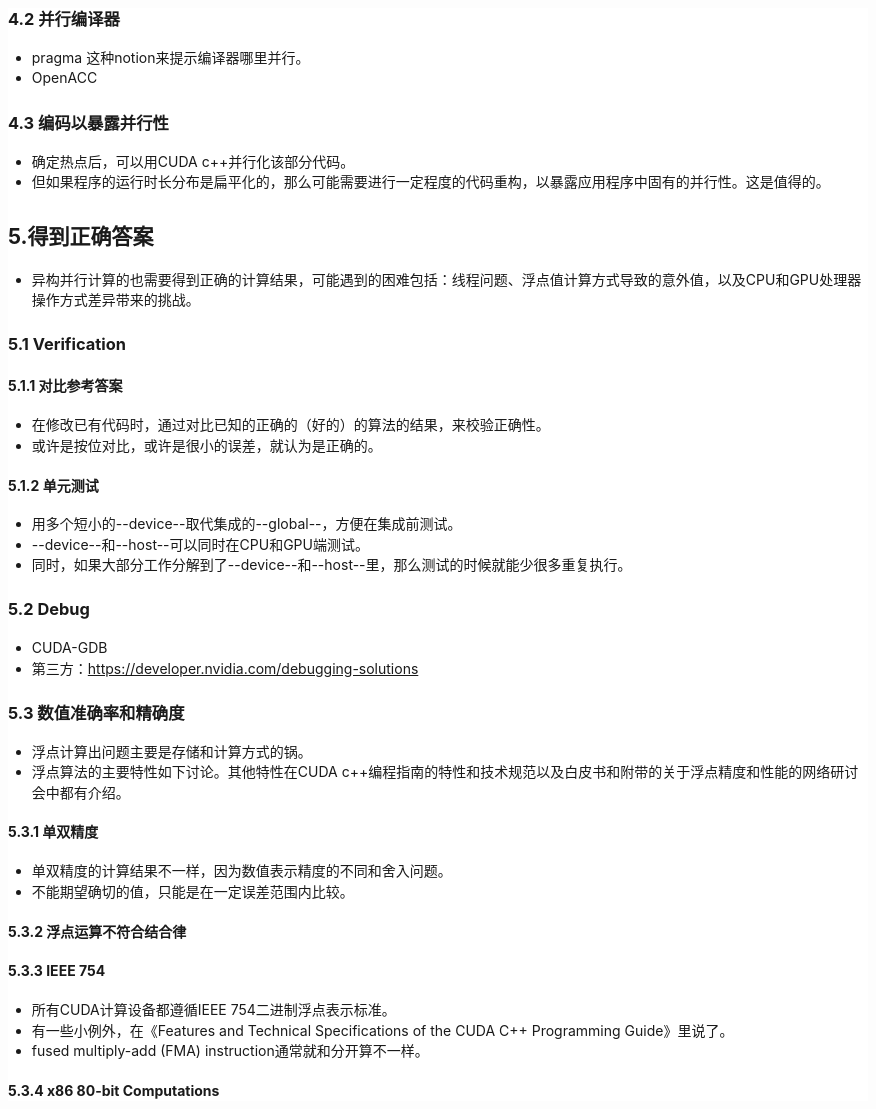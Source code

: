 ### 4.2 并行编译器

- pragma 这种notion来提示编译器哪里并行。
- OpenACC

### 4.3 编码以暴露并行性

- 确定热点后，可以用CUDA c++并行化该部分代码。
- 但如果程序的运行时长分布是扁平化的，那么可能需要进行一定程度的代码重构，以暴露应用程序中固有的并行性。这是值得的。



## 5.得到正确答案

- 异构并行计算的也需要得到正确的计算结果，可能遇到的困难包括：线程问题、浮点值计算方式导致的意外值，以及CPU和GPU处理器操作方式差异带来的挑战。

### 5.1 Verification

#### 5.1.1 对比参考答案

- 在修改已有代码时，通过对比已知的正确的（好的）的算法的结果，来校验正确性。
- 或许是按位对比，或许是很小的误差，就认为是正确的。

#### 5.1.2 单元测试

- 用多个短小的--device--取代集成的--global--，方便在集成前测试。
- --device--和--host--可以同时在CPU和GPU端测试。
- 同时，如果大部分工作分解到了--device--和--host--里，那么测试的时候就能少很多重复执行。

### 5.2 Debug

- CUDA-GDB
- 第三方：https://developer.nvidia.com/debugging-solutions

### 5.3 数值准确率和精确度

- 浮点计算出问题主要是存储和计算方式的锅。
- 浮点算法的主要特性如下讨论。其他特性在CUDA c++编程指南的特性和技术规范以及白皮书和附带的关于浮点精度和性能的网络研讨会中都有介绍。

#### 5.3.1 单双精度

- 单双精度的计算结果不一样，因为数值表示精度的不同和舍入问题。
- 不能期望确切的值，只能是在一定误差范围内比较。

#### 5.3.2 浮点运算不符合结合律

#### 5.3.3 IEEE 754

- 所有CUDA计算设备都遵循IEEE 754二进制浮点表示标准。
- 有一些小例外，在《Features and Technical Specifications of the CUDA C++ Programming Guide》里说了。
- fused multiply-add (FMA) instruction通常就和分开算不一样。

#### 5.3.4 x86 80-bit Computations
